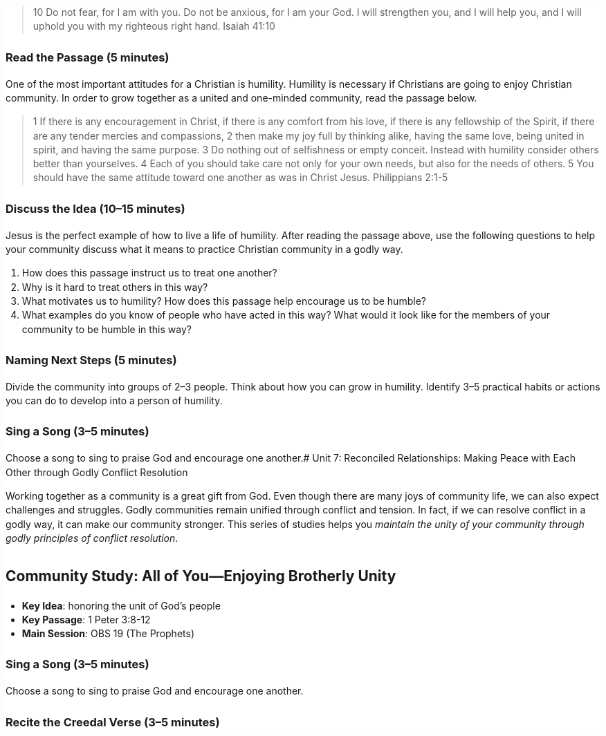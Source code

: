 > 10 Do not fear, for I am with you. Do not be anxious, for I am your God. I will strengthen you, and I will help you, and I will uphold you with my righteous right hand. Isaiah 41:10

### Read the Passage (5 minutes)
One of the most important attitudes for a Christian is humility. Humility is necessary if Christians are going to enjoy Christian community. In order to grow together as a united and one-minded community, read the passage below.

> 1 If there is any encouragement in Christ, if there is any comfort from his love, if there is any fellowship of the Spirit, if there are any tender mercies and compassions, 2 then make my joy full by thinking alike, having the same love, being united in spirit, and having the same purpose. 3 Do nothing out of selfishness or empty conceit. Instead with humility consider others better than yourselves. 4 Each of you should take care not only for your own needs, but also for the needs of others. 5 You should have the same attitude toward one another as was in Christ Jesus. Philippians 2:1-5

### Discuss the Idea (10–15 minutes)
Jesus is the perfect example of how to live a life of humility. After reading the passage above, use the following questions to help your community discuss what it means to practice Christian community in a godly way.

1. How does this passage instruct us to treat one another?
2. Why is it hard to treat others in this way?
3. What motivates us to humility? How does this passage help encourage us to be humble?
4. What examples do you know of people who have acted in this way? What would it look like for the members of your community to be humble in this way?

### Naming Next Steps (5 minutes)
Divide the community into groups of 2–3 people. Think about how you can grow in humility. Identify 3–5 practical habits or actions you can do to develop into a person of humility.

### Sing a Song (3–5 minutes)
Choose a song to sing to praise God and encourage one another.# Unit 7: Reconciled Relationships: Making Peace with Each Other through Godly Conflict Resolution

Working together as a community is a great gift from God. Even though there are many joys of community life, we can also expect challenges and struggles. Godly communities remain unified through conflict and tension. In fact, if we can resolve conflict in a godly way, it can make our community stronger. This series of studies helps you *maintain the unity of your community through godly principles of conflict resolution*.

## Community Study: All of You—Enjoying Brotherly Unity

- **Key Idea**: honoring the unit of God’s people
- **Key Passage**: 1 Peter 3:8-12
- **Main Session**: OBS 19 (The Prophets)

### Sing a Song (3–5 minutes)

Choose a song to sing to praise God and encourage one another.

### Recite the Creedal Verse (3–5 minutes)
